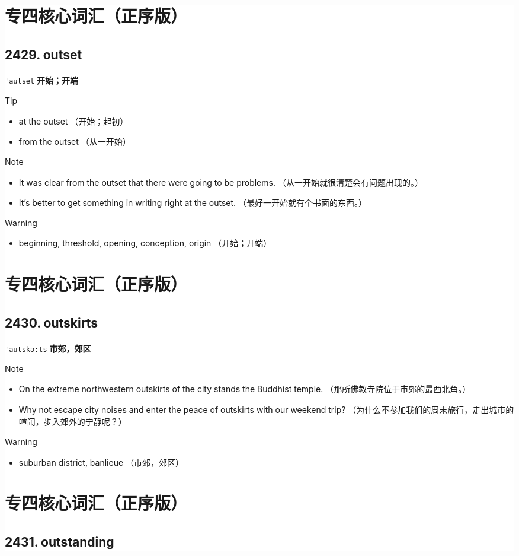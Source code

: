 # 专四核心词汇（正序版）

## 2429. outset

`'autset`  **开始；开端**

> [!TIP]
>
> - at the outset （开始；起初）
>
> - from the outset （从一开始）
>

> [!NOTE]
>
> - It was clear from the outset that there were going to be problems. （从一开始就很清楚会有问题出现的。）
>
> - It’s better to get something in writing right at the outset. （最好一开始就有个书面的东西。）
>

> [!WARNING]
>
> - beginning, threshold, opening, conception, origin （开始；开端）
>

# 专四核心词汇（正序版）

## 2430. outskirts

`'autskə:ts`  **市郊，郊区**

> [!NOTE]
>
> - On the extreme northwestern outskirts of the city stands the Buddhist temple. （那所佛教寺院位于市郊的最西北角。）
>
> - Why not escape city noises and enter the peace of outskirts with our weekend trip? （为什么不参加我们的周末旅行，走出城市的喧闹，步入郊外的宁静呢？）
>

> [!WARNING]
>
> - suburban district, banlieue （市郊，郊区）
>

# 专四核心词汇（正序版）

## 2431. outstanding
